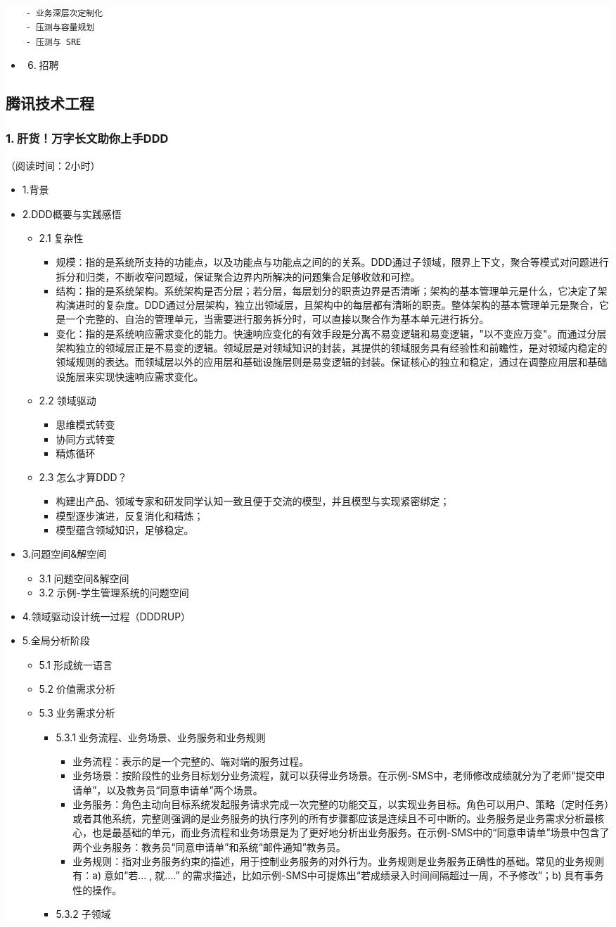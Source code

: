 		- 业务深层次定制化
		- 压测与容量规划
		- 压测与 SRE

- 6. 招聘

## 腾讯技术工程

### 1. 肝货！万字长文助你上手DDD
（阅读时间：2小时）

- 1.背景
- 2.DDD概要与实践感悟

	- 2.1 复杂性

		- 规模：指的是系统所支持的功能点，以及功能点与功能点之间的的关系。DDD通过子领域，限界上下文，聚合等模式对问题进行拆分和归类，不断收窄问题域，保证聚合边界内所解决的问题集合足够收敛和可控。
		- 结构：指的是系统架构。系统架构是否分层；若分层，每层划分的职责边界是否清晰；架构的基本管理单元是什么，它决定了架构演进时的复杂度。DDD通过分层架构，独立出领域层，且架构中的每层都有清晰的职责。整体架构的基本管理单元是聚合，它是一个完整的、自治的管理单元，当需要进行服务拆分时，可以直接以聚合作为基本单元进行拆分。
		- 变化：指的是系统响应需求变化的能力。快速响应变化的有效手段是分离不易变逻辑和易变逻辑，"以不变应万变"。而通过分层架构独立的领域层正是不易变的逻辑。领域层是对领域知识的封装，其提供的领域服务具有经验性和前瞻性，是对领域内稳定的领域规则的表达。而领域层以外的应用层和基础设施层则是易变逻辑的封装。保证核心的独立和稳定，通过在调整应用层和基础设施层来实现快速响应需求变化。

	- 2.2 领域驱动

		- 思维模式转变
		- 协同方式转变
		- 精炼循环

	- 2.3 怎么才算DDD？

		- 构建出产品、领域专家和研发同学认知一致且便于交流的模型，并且模型与实现紧密绑定；
		- 模型逐步演进，反复消化和精炼；
		- 模型蕴含领域知识，足够稳定。

- 3.问题空间&解空间

	- 3.1 问题空间&解空间
	- 3.2 示例-学生管理系统的问题空间

- 4.领域驱动设计统一过程（DDDRUP）
- 5.全局分析阶段

	- 5.1 形成统一语言
	- 5.2 价值需求分析
	- 5.3 业务需求分析

		- 5.3.1 业务流程、业务场景、业务服务和业务规则

			- 业务流程：表示的是一个完整的、端对端的服务过程。
			- 业务场景：按阶段性的业务目标划分业务流程，就可以获得业务场景。在示例-SMS中，老师修改成绩就分为了老师“提交申请单”，以及教务员“同意申请单”两个场景。
			- 业务服务：角色主动向目标系统发起服务请求完成一次完整的功能交互，以实现业务目标。角色可以用户、策略（定时任务）或者其他系统，完整则强调的是业务服务的执行序列的所有步骤都应该是连续且不可中断的。业务服务是业务需求分析最核心，也是最基础的单元，而业务流程和业务场景是为了更好地分析出业务服务。在示例-SMS中的“同意申请单”场景中包含了两个业务服务：教务员“同意申请单”和系统“邮件通知”教务员。
			- 业务规则：指对业务服务约束的描述，用于控制业务服务的对外行为。业务规则是业务服务正确性的基础。常见的业务规则有：a) 意如“若… , 就….” 的需求描述，比如示例-SMS中可提炼出“若成绩录入时间间隔超过一周，不予修改”；b) 具有事务性的操作。

		- 5.3.2 子领域

